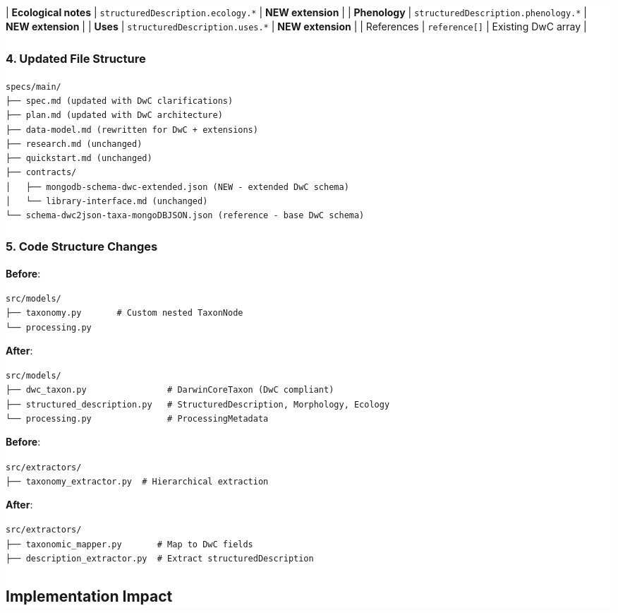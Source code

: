 | **Ecological notes** | `structuredDescription.ecology.*` | **NEW extension** |
| **Phenology** | `structuredDescription.phenology.*` | **NEW extension** |
| **Uses** | `structuredDescription.uses.*` | **NEW extension** |
| References | `reference[]` | Existing DwC array |

### 4. Updated File Structure

```
specs/main/
├── spec.md (updated with DwC clarifications)
├── plan.md (updated with DwC architecture)
├── data-model.md (rewritten for DwC + extensions)
├── research.md (unchanged)
├── quickstart.md (unchanged)
├── contracts/
│   ├── mongodb-schema-dwc-extended.json (NEW - extended DwC schema)
│   └── library-interface.md (unchanged)
└── schema-dwc2json-taxa-mongoDBJSON.json (reference - base DwC schema)
```

### 5. Code Structure Changes

**Before**:
```
src/models/
├── taxonomy.py       # Custom nested TaxonNode
└── processing.py
```

**After**:
```
src/models/
├── dwc_taxon.py                # DarwinCoreTaxon (DwC compliant)
├── structured_description.py   # StructuredDescription, Morphology, Ecology
└── processing.py               # ProcessingMetadata
```

**Before**:
```
src/extractors/
├── taxonomy_extractor.py  # Hierarchical extraction
```

**After**:
```
src/extractors/
├── taxonomic_mapper.py       # Map to DwC fields
├── description_extractor.py  # Extract structuredDescription
```

## Implementation Impact
